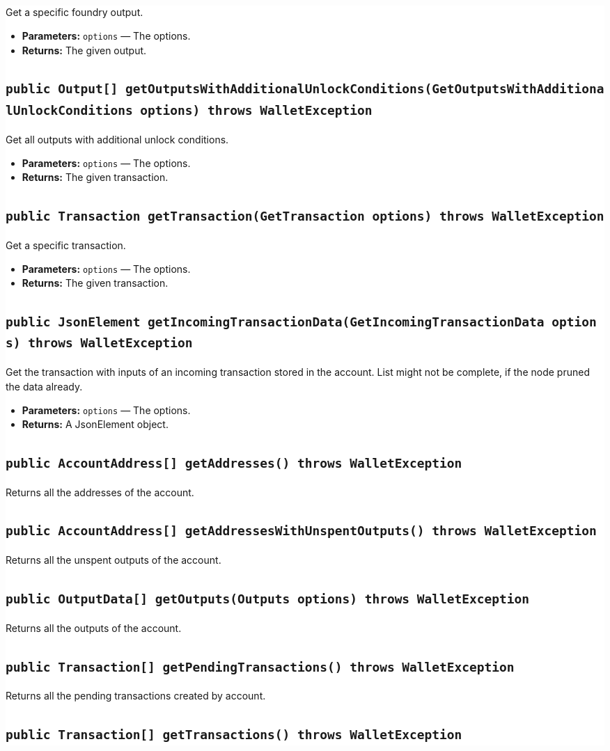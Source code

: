 Get a specific foundry output.

* **Parameters:** `options` — The options.
* **Returns:** The given output.

## `public Output[] getOutputsWithAdditionalUnlockConditions(GetOutputsWithAdditionalUnlockConditions options) throws WalletException`

Get all outputs with additional unlock conditions.

* **Parameters:** `options` — The options.
* **Returns:** The given transaction.

## `public Transaction getTransaction(GetTransaction options) throws WalletException`

Get a specific transaction.

* **Parameters:** `options` — The options.
* **Returns:** The given transaction.

## `public JsonElement getIncomingTransactionData(GetIncomingTransactionData options) throws WalletException`

Get the transaction with inputs of an incoming transaction stored in the account. List might not be complete, if the node pruned the data already.

* **Parameters:** `options` — The options.
* **Returns:** A JsonElement object.

## `public AccountAddress[] getAddresses() throws WalletException`

Returns all the addresses of the account.

## `public AccountAddress[] getAddressesWithUnspentOutputs() throws WalletException`

Returns all the unspent outputs of the account.

## `public OutputData[] getOutputs(Outputs options) throws WalletException`

Returns all the outputs of the account.

## `public Transaction[] getPendingTransactions() throws WalletException`

Returns all the pending transactions created by account.

## `public Transaction[] getTransactions() throws WalletException`
